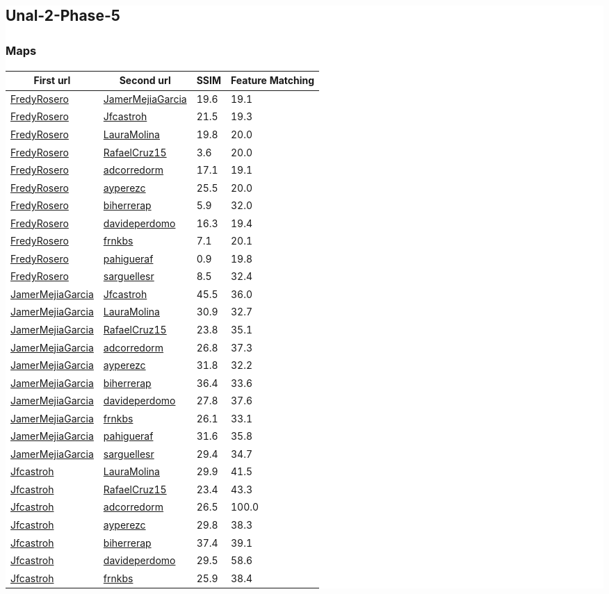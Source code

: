 ## Unal-2-Phase-5

### Maps

First url | Second url | SSIM | Feature Matching
--- | --- | --- | ---
[FredyRosero](http://www.ironhacks.com/preview/FredyRosero/webapp_phase5/index.html) | [JamerMejiaGarcia](http://www.ironhacks.com/preview/JamerMejiaGarcia/webapp_phase5/index.html) | 19.6 | 19.1
[FredyRosero](http://www.ironhacks.com/preview/FredyRosero/webapp_phase5/index.html) | [Jfcastroh](http://www.ironhacks.com/preview/Jfcastroh/webapp_phase5/index.html) | 21.5 | 19.3
[FredyRosero](http://www.ironhacks.com/preview/FredyRosero/webapp_phase5/index.html) | [LauraMolina](http://www.ironhacks.com/preview/LauraMolina/webapp_phase5/index.html) | 19.8 | 20.0
[FredyRosero](http://www.ironhacks.com/preview/FredyRosero/webapp_phase5/index.html) | [RafaelCruz15](http://www.ironhacks.com/preview/RafaelCruz15/webapp_phase5/index.html) | 3.6 | 20.0
[FredyRosero](http://www.ironhacks.com/preview/FredyRosero/webapp_phase5/index.html) | [adcorredorm](http://www.ironhacks.com/preview/adcorredorm/webapp_phase5/index.html) | 17.1 | 19.1
[FredyRosero](http://www.ironhacks.com/preview/FredyRosero/webapp_phase5/index.html) | [ayperezc](http://www.ironhacks.com/preview/ayperezc/webapp_phase5/index.html) | 25.5 | 20.0
[FredyRosero](http://www.ironhacks.com/preview/FredyRosero/webapp_phase5/index.html) | [biherrerap](http://www.ironhacks.com/preview/biherrerap/webapp_phase5/index.html) | 5.9 | 32.0
[FredyRosero](http://www.ironhacks.com/preview/FredyRosero/webapp_phase5/index.html) | [davideperdomo](http://www.ironhacks.com/preview/davideperdomo/webapp_phase5/index.html) | 16.3 | 19.4
[FredyRosero](http://www.ironhacks.com/preview/FredyRosero/webapp_phase5/index.html) | [frnkbs](http://www.ironhacks.com/preview/frnkbs/webapp_phase5/index.html) | 7.1 | 20.1
[FredyRosero](http://www.ironhacks.com/preview/FredyRosero/webapp_phase5/index.html) | [pahigueraf](http://www.ironhacks.com/preview/pahigueraf/webapp_phase5/index.html) | 0.9 | 19.8
[FredyRosero](http://www.ironhacks.com/preview/FredyRosero/webapp_phase5/index.html) | [sarguellesr](http://www.ironhacks.com/preview/sarguellesr/webapp_phase5/index.html) | 8.5 | 32.4
[JamerMejiaGarcia](http://www.ironhacks.com/preview/JamerMejiaGarcia/webapp_phase5/index.html) | [Jfcastroh](http://www.ironhacks.com/preview/Jfcastroh/webapp_phase5/index.html) | 45.5 | 36.0
[JamerMejiaGarcia](http://www.ironhacks.com/preview/JamerMejiaGarcia/webapp_phase5/index.html) | [LauraMolina](http://www.ironhacks.com/preview/LauraMolina/webapp_phase5/index.html) | 30.9 | 32.7
[JamerMejiaGarcia](http://www.ironhacks.com/preview/JamerMejiaGarcia/webapp_phase5/index.html) | [RafaelCruz15](http://www.ironhacks.com/preview/RafaelCruz15/webapp_phase5/index.html) | 23.8 | 35.1
[JamerMejiaGarcia](http://www.ironhacks.com/preview/JamerMejiaGarcia/webapp_phase5/index.html) | [adcorredorm](http://www.ironhacks.com/preview/adcorredorm/webapp_phase5/index.html) | 26.8 | 37.3
[JamerMejiaGarcia](http://www.ironhacks.com/preview/JamerMejiaGarcia/webapp_phase5/index.html) | [ayperezc](http://www.ironhacks.com/preview/ayperezc/webapp_phase5/index.html) | 31.8 | 32.2
[JamerMejiaGarcia](http://www.ironhacks.com/preview/JamerMejiaGarcia/webapp_phase5/index.html) | [biherrerap](http://www.ironhacks.com/preview/biherrerap/webapp_phase5/index.html) | 36.4 | 33.6
[JamerMejiaGarcia](http://www.ironhacks.com/preview/JamerMejiaGarcia/webapp_phase5/index.html) | [davideperdomo](http://www.ironhacks.com/preview/davideperdomo/webapp_phase5/index.html) | 27.8 | 37.6
[JamerMejiaGarcia](http://www.ironhacks.com/preview/JamerMejiaGarcia/webapp_phase5/index.html) | [frnkbs](http://www.ironhacks.com/preview/frnkbs/webapp_phase5/index.html) | 26.1 | 33.1
[JamerMejiaGarcia](http://www.ironhacks.com/preview/JamerMejiaGarcia/webapp_phase5/index.html) | [pahigueraf](http://www.ironhacks.com/preview/pahigueraf/webapp_phase5/index.html) | 31.6 | 35.8
[JamerMejiaGarcia](http://www.ironhacks.com/preview/JamerMejiaGarcia/webapp_phase5/index.html) | [sarguellesr](http://www.ironhacks.com/preview/sarguellesr/webapp_phase5/index.html) | 29.4 | 34.7
[Jfcastroh](http://www.ironhacks.com/preview/Jfcastroh/webapp_phase5/index.html) | [LauraMolina](http://www.ironhacks.com/preview/LauraMolina/webapp_phase5/index.html) | 29.9 | 41.5
[Jfcastroh](http://www.ironhacks.com/preview/Jfcastroh/webapp_phase5/index.html) | [RafaelCruz15](http://www.ironhacks.com/preview/RafaelCruz15/webapp_phase5/index.html) | 23.4 | 43.3
[Jfcastroh](http://www.ironhacks.com/preview/Jfcastroh/webapp_phase5/index.html) | [adcorredorm](http://www.ironhacks.com/preview/adcorredorm/webapp_phase5/index.html) | 26.5 | 100.0
[Jfcastroh](http://www.ironhacks.com/preview/Jfcastroh/webapp_phase5/index.html) | [ayperezc](http://www.ironhacks.com/preview/ayperezc/webapp_phase5/index.html) | 29.8 | 38.3
[Jfcastroh](http://www.ironhacks.com/preview/Jfcastroh/webapp_phase5/index.html) | [biherrerap](http://www.ironhacks.com/preview/biherrerap/webapp_phase5/index.html) | 37.4 | 39.1
[Jfcastroh](http://www.ironhacks.com/preview/Jfcastroh/webapp_phase5/index.html) | [davideperdomo](http://www.ironhacks.com/preview/davideperdomo/webapp_phase5/index.html) | 29.5 | 58.6
[Jfcastroh](http://www.ironhacks.com/preview/Jfcastroh/webapp_phase5/index.html) | [frnkbs](http://www.ironhacks.com/preview/frnkbs/webapp_phase5/index.html) | 25.9 | 38.4